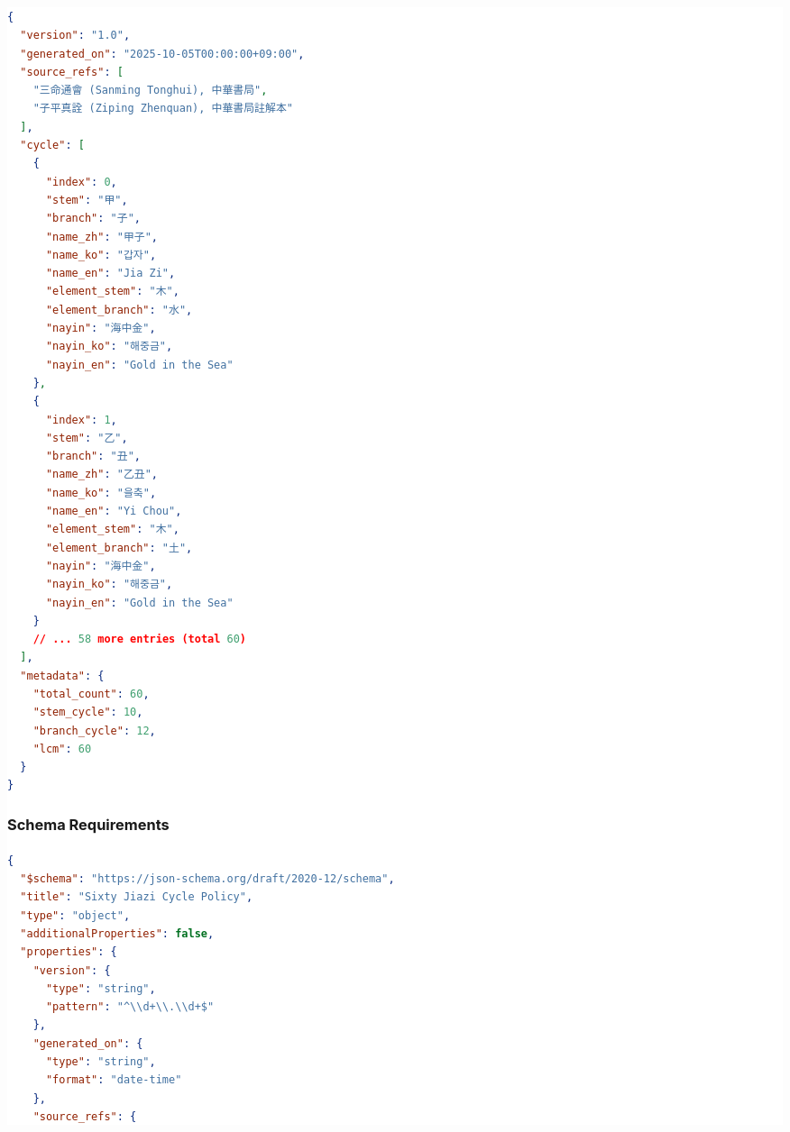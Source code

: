 ```json
{
  "version": "1.0",
  "generated_on": "2025-10-05T00:00:00+09:00",
  "source_refs": [
    "三命通會 (Sanming Tonghui), 中華書局",
    "子平真詮 (Ziping Zhenquan), 中華書局註解本"
  ],
  "cycle": [
    {
      "index": 0,
      "stem": "甲",
      "branch": "子",
      "name_zh": "甲子",
      "name_ko": "갑자",
      "name_en": "Jia Zi",
      "element_stem": "木",
      "element_branch": "水",
      "nayin": "海中金",
      "nayin_ko": "해중금",
      "nayin_en": "Gold in the Sea"
    },
    {
      "index": 1,
      "stem": "乙",
      "branch": "丑",
      "name_zh": "乙丑",
      "name_ko": "을축",
      "name_en": "Yi Chou",
      "element_stem": "木",
      "element_branch": "土",
      "nayin": "海中金",
      "nayin_ko": "해중금",
      "nayin_en": "Gold in the Sea"
    }
    // ... 58 more entries (total 60)
  ],
  "metadata": {
    "total_count": 60,
    "stem_cycle": 10,
    "branch_cycle": 12,
    "lcm": 60
  }
}
```

### Schema Requirements

```json
{
  "$schema": "https://json-schema.org/draft/2020-12/schema",
  "title": "Sixty Jiazi Cycle Policy",
  "type": "object",
  "additionalProperties": false,
  "properties": {
    "version": {
      "type": "string",
      "pattern": "^\\d+\\.\\d+$"
    },
    "generated_on": {
      "type": "string",
      "format": "date-time"
    },
    "source_refs": {
```